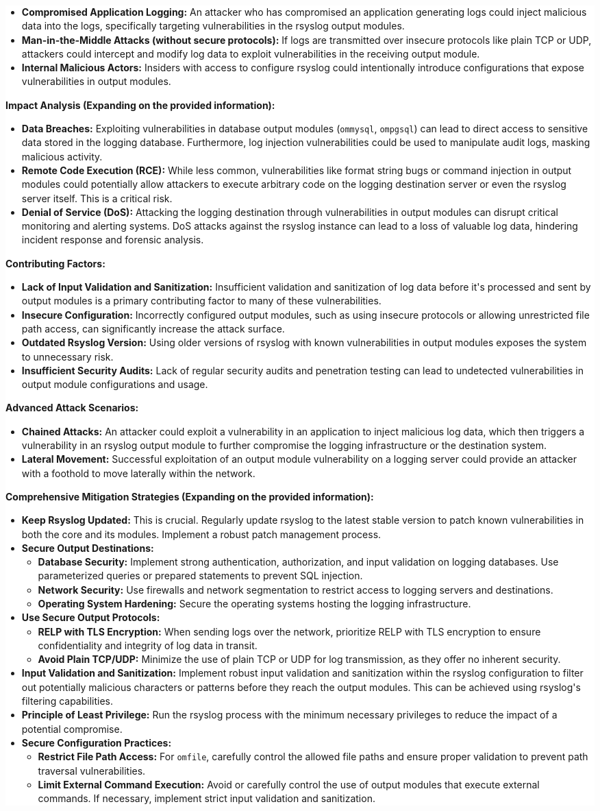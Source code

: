 * **Compromised Application Logging:** An attacker who has compromised an application generating logs could inject malicious data into the logs, specifically targeting vulnerabilities in the rsyslog output modules.
* **Man-in-the-Middle Attacks (without secure protocols):** If logs are transmitted over insecure protocols like plain TCP or UDP, attackers could intercept and modify log data to exploit vulnerabilities in the receiving output module.
* **Internal Malicious Actors:**  Insiders with access to configure rsyslog could intentionally introduce configurations that expose vulnerabilities in output modules.

**Impact Analysis (Expanding on the provided information):**

* **Data Breaches:** Exploiting vulnerabilities in database output modules (`ommysql`, `ompgsql`) can lead to direct access to sensitive data stored in the logging database. Furthermore, log injection vulnerabilities could be used to manipulate audit logs, masking malicious activity.
* **Remote Code Execution (RCE):** While less common, vulnerabilities like format string bugs or command injection in output modules could potentially allow attackers to execute arbitrary code on the logging destination server or even the rsyslog server itself. This is a critical risk.
* **Denial of Service (DoS):**  Attacking the logging destination through vulnerabilities in output modules can disrupt critical monitoring and alerting systems. DoS attacks against the rsyslog instance can lead to a loss of valuable log data, hindering incident response and forensic analysis.

**Contributing Factors:**

* **Lack of Input Validation and Sanitization:**  Insufficient validation and sanitization of log data before it's processed and sent by output modules is a primary contributing factor to many of these vulnerabilities.
* **Insecure Configuration:**  Incorrectly configured output modules, such as using insecure protocols or allowing unrestricted file path access, can significantly increase the attack surface.
* **Outdated Rsyslog Version:**  Using older versions of rsyslog with known vulnerabilities in output modules exposes the system to unnecessary risk.
* **Insufficient Security Audits:**  Lack of regular security audits and penetration testing can lead to undetected vulnerabilities in output module configurations and usage.

**Advanced Attack Scenarios:**

* **Chained Attacks:** An attacker could exploit a vulnerability in an application to inject malicious log data, which then triggers a vulnerability in an rsyslog output module to further compromise the logging infrastructure or the destination system.
* **Lateral Movement:**  Successful exploitation of an output module vulnerability on a logging server could provide an attacker with a foothold to move laterally within the network.

**Comprehensive Mitigation Strategies (Expanding on the provided information):**

* **Keep Rsyslog Updated:**  This is crucial. Regularly update rsyslog to the latest stable version to patch known vulnerabilities in both the core and its modules. Implement a robust patch management process.
* **Secure Output Destinations:**
    * **Database Security:** Implement strong authentication, authorization, and input validation on logging databases. Use parameterized queries or prepared statements to prevent SQL injection.
    * **Network Security:**  Use firewalls and network segmentation to restrict access to logging servers and destinations.
    * **Operating System Hardening:** Secure the operating systems hosting the logging infrastructure.
* **Use Secure Output Protocols:**
    * **RELP with TLS Encryption:**  When sending logs over the network, prioritize RELP with TLS encryption to ensure confidentiality and integrity of log data in transit.
    * **Avoid Plain TCP/UDP:**  Minimize the use of plain TCP or UDP for log transmission, as they offer no inherent security.
* **Input Validation and Sanitization:**  Implement robust input validation and sanitization within the rsyslog configuration to filter out potentially malicious characters or patterns before they reach the output modules. This can be achieved using rsyslog's filtering capabilities.
* **Principle of Least Privilege:**  Run the rsyslog process with the minimum necessary privileges to reduce the impact of a potential compromise.
* **Secure Configuration Practices:**
    * **Restrict File Path Access:**  For `omfile`, carefully control the allowed file paths and ensure proper validation to prevent path traversal vulnerabilities.
    * **Limit External Command Execution:**  Avoid or carefully control the use of output modules that execute external commands. If necessary, implement strict input validation and sanitization.